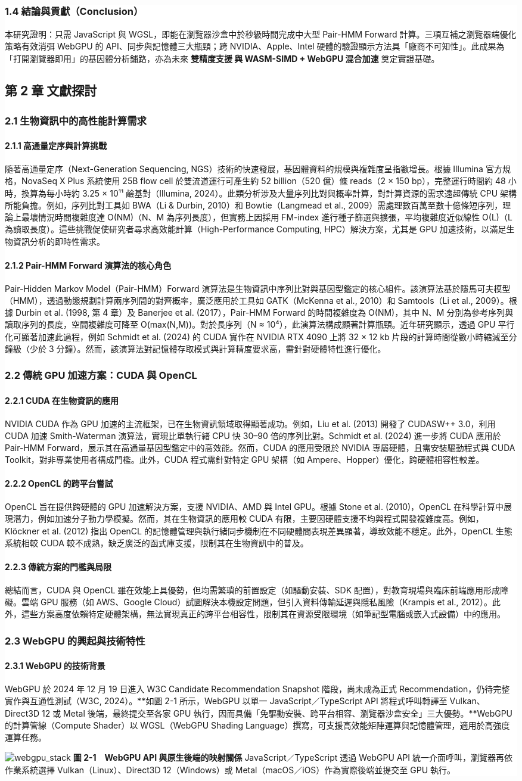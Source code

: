 ### 1.4 結論與貢獻（Conclusion）

本研究證明：只需 JavaScript 與 WGSL，即能在瀏覽器沙盒中於秒級時間完成中大型 Pair-HMM Forward 計算。三項互補之瀏覽器端優化策略有效消弭 WebGPU 的 API、同步與記憶體三大瓶頸；跨 NVIDIA、Apple、Intel 硬體的驗證顯示方法具「廠商不可知性」。此成果為「打開瀏覽器即用」的基因體分析鋪路，亦為未來 **雙精度支援 與 WASM-SIMD + WebGPU 混合加速** 奠定實證基礎。


## 第 2 章 文獻探討
### 2.1 生物資訊中的高性能計算需求
#### 2.1.1 高通量定序與計算挑戰
隨著高通量定序（Next-Generation Sequencing, NGS）技術的快速發展，基因體資料的規模與複雜度呈指數增長。根據 Illumina 官方規格，NovaSeq X Plus 系統使用 25B flow cell 於雙流道運行可產生約 52 billion（520 億）條 reads（2 × 150 bp），完整運行時間約 48 小時，換算為每小時約 3.25 × 10¹¹ 鹼基對（Illumina, 2024）。此類分析涉及大量序列比對與概率計算，對計算資源的需求遠超傳統 CPU 架構所能負擔。例如，序列比對工具如 BWA（Li & Durbin, 2010）和 Bowtie（Langmead et al., 2009）需處理數百萬至數十億條短序列，理論上最壞情況時間複雜度達 O(NM)（N、M 為序列長度），但實務上因採用 FM-index 進行種子篩選與擴張，平均複雜度近似線性 O(L)（L 為讀取長度）。這些挑戰促使研究者尋求高效能計算（High-Performance Computing, HPC）解決方案，尤其是 GPU 加速技術，以滿足生物資訊分析的即時性需求。
#### 2.1.2 Pair-HMM Forward 演算法的核心角色
Pair-Hidden Markov Model（Pair-HMM）Forward 演算法是生物資訊中序列比對與基因型鑑定的核心組件。該演算法基於隱馬可夫模型（HMM），透過動態規劃計算兩序列間的對齊概率，廣泛應用於工具如 GATK（McKenna et al., 2010）和 Samtools（Li et al., 2009）。根據 Durbin et al. (1998, 第 4 章）及 Banerjee et al. (2017），Pair-HMM Forward 的時間複雜度為 O(NM)，其中 N、M 分別為參考序列與讀取序列的長度，空間複雜度可降至 O(max(N,M))。對於長序列（N ≈ 10⁴），此演算法構成顯著計算瓶頸。近年研究顯示，透過 GPU 平行化可顯著加速此過程，例如 Schmidt et al. (2024) 的 CUDA 實作在 NVIDIA RTX 4090 上將 32 × 12 kb 片段的計算時間從數小時縮減至分鐘級（少於 3 分鐘）。然而，該演算法對記憶體存取模式與計算精度要求高，需針對硬體特性進行優化。
### 2.2 傳統 GPU 加速方案：CUDA 與 OpenCL
#### 2.2.1 CUDA 在生物資訊的應用
NVIDIA CUDA 作為 GPU 加速的主流框架，已在生物資訊領域取得顯著成功。例如，Liu et al. (2013) 開發了 CUDASW++ 3.0，利用 CUDA 加速 Smith-Waterman 演算法，實現比單執行緒 CPU 快 30–90 倍的序列比對。Schmidt et al. (2024) 進一步將 CUDA 應用於 Pair-HMM Forward，展示其在高通量基因型鑑定中的高效能。然而，CUDA 的應用受限於 NVIDIA 專屬硬體，且需安裝驅動程式與 CUDA Toolkit，對非專業使用者構成門檻。此外，CUDA 程式需針對特定 GPU 架構（如 Ampere、Hopper）優化，跨硬體相容性較差。
#### 2.2.2 OpenCL 的跨平台嘗試
OpenCL 旨在提供跨硬體的 GPU 加速解決方案，支援 NVIDIA、AMD 與 Intel GPU。根據 Stone et al. (2010)，OpenCL 在科學計算中展現潛力，例如加速分子動力學模擬。然而，其在生物資訊的應用較 CUDA 有限，主要因硬體支援不均與程式開發複雜度高。例如，Klöckner et al. (2012) 指出 OpenCL 的記憶體管理與執行緒同步機制在不同硬體間表現差異顯著，導致效能不穩定。此外，OpenCL 生態系統相較 CUDA 較不成熟，缺乏廣泛的函式庫支援，限制其在生物資訊中的普及。
#### 2.2.3 傳統方案的門檻與局限
總結而言，CUDA 與 OpenCL 雖在效能上具優勢，但均需繁瑣的前置設定（如驅動安裝、SDK 配置），對教育現場與臨床前端應用形成障礙。雲端 GPU 服務（如 AWS、Google Cloud）試圖解決本機設定問題，但引入資料傳輸延遲與隱私風險（Krampis et al., 2012）。此外，這些方案高度依賴特定硬體架構，無法實現真正的跨平台相容性，限制其在資源受限環境（如筆記型電腦或嵌入式設備）中的應用。
### 2.3 WebGPU 的興起與技術特性

#### 2.3.1 WebGPU 的技術背景

WebGPU 於 2024 年 12 月 19 日進入 W3C Candidate Recommendation Snapshot 階段，尚未成為正式 Recommendation，仍待完整實作與互通性測試（W3C, 2024）。\*\*如圖 2-1 所示，WebGPU 以單一 JavaScript／TypeScript API 將程式呼叫轉譯至 Vulkan、Direct3D 12 或 Metal 後端，最終提交至各家 GPU 執行，因而具備「免驅動安裝、跨平台相容、瀏覽器沙盒安全」三大優勢。\*\*WebGPU 的計算管線（Compute Shader）以 WGSL（WebGPU Shading Language）撰寫，可支援高效能矩陣運算與記憶體管理，適用於高強度運算任務。

![webgpu\_stack](https://hackmd.io/_uploads/SJHJ2Go-xe.png)
**圖 2-1　WebGPU API 與原生後端的映射關係**
JavaScript／TypeScript 透過 WebGPU API 統一介面呼叫，瀏覽器再依作業系統選擇 Vulkan（Linux）、Direct3D 12（Windows）或 Metal（macOS／iOS）作為實際後端並提交至 GPU 執行。
